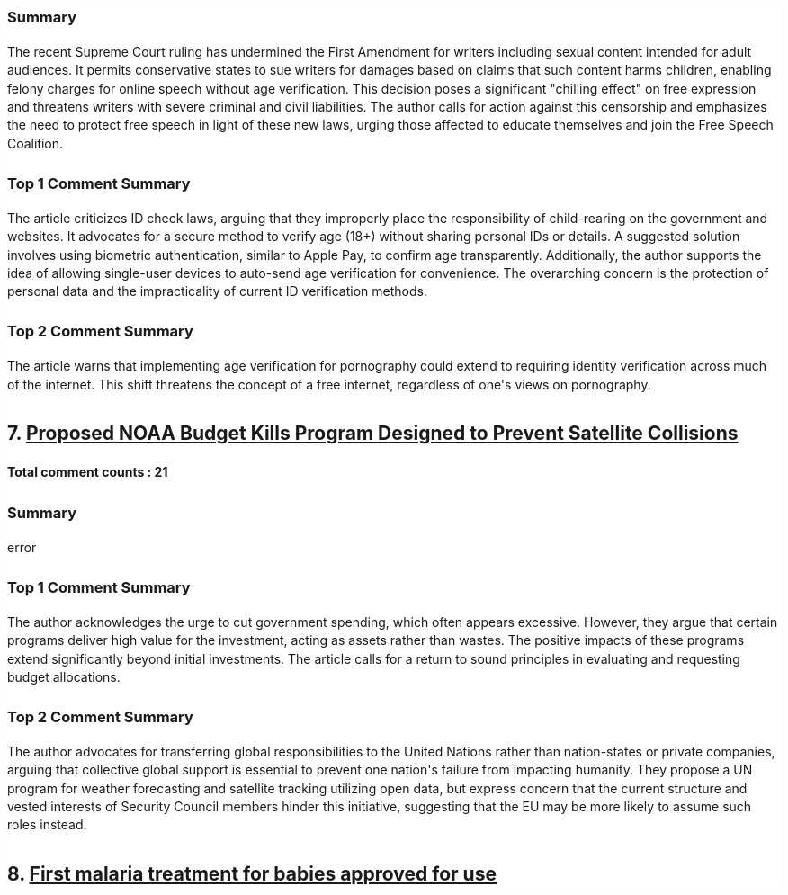 ### Summary

 The recent Supreme Court ruling has undermined the First Amendment for writers including sexual content intended for adult audiences. It permits conservative states to sue writers for damages based on claims that such content harms children, enabling felony charges for online speech without age verification. This decision poses a significant "chilling effect" on free expression and threatens writers with severe criminal and civil liabilities. The author calls for action against this censorship and emphasizes the need to protect free speech in light of these new laws, urging those affected to educate themselves and join the Free Speech Coalition.

### Top 1 Comment Summary

 The article criticizes ID check laws, arguing that they improperly place the responsibility of child-rearing on the government and websites. It advocates for a secure method to verify age (18+) without sharing personal IDs or details. A suggested solution involves using biometric authentication, similar to Apple Pay, to confirm age transparently. Additionally, the author supports the idea of allowing single-user devices to auto-send age verification for convenience. The overarching concern is the protection of personal data and the impracticality of current ID verification methods.

### Top 2 Comment Summary

 The article warns that implementing age verification for pornography could extend to requiring identity verification across much of the internet. This shift threatens the concept of a free internet, regardless of one's views on pornography.

## 7. [Proposed NOAA Budget Kills Program Designed to Prevent Satellite Collisions](https://news.ycombinator.com/item?id=44543150)

**Total comment counts : 21**

### Summary

 error

### Top 1 Comment Summary

 The author acknowledges the urge to cut government spending, which often appears excessive. However, they argue that certain programs deliver high value for the investment, acting as assets rather than wastes. The positive impacts of these programs extend significantly beyond initial investments. The article calls for a return to sound principles in evaluating and requesting budget allocations.

### Top 2 Comment Summary

 The author advocates for transferring global responsibilities to the United Nations rather than nation-states or private companies, arguing that collective global support is essential to prevent one nation's failure from impacting humanity. They propose a UN program for weather forecasting and satellite tracking utilizing open data, but express concern that the current structure and vested interests of Security Council members hinder this initiative, suggesting that the EU may be more likely to assume such roles instead.

## 8. [First malaria treatment for babies approved for use](https://news.ycombinator.com/item?id=44500815)
